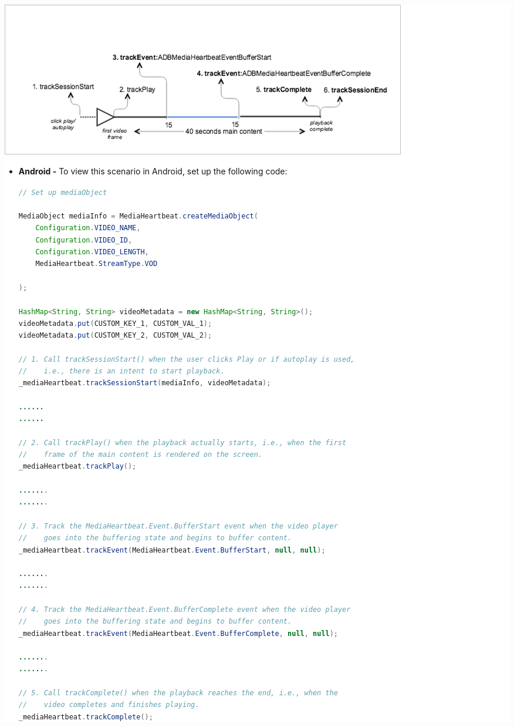 <a id="fig_E4644A6B9940403BA81AC82585C4C1D7"></a>

![](assets/buffer-regular-content.png)

* **Android -** To view this scenario in Android, set up the following code:

  ```java
  // Set up mediaObject 
   
  MediaObject mediaInfo = MediaHeartbeat.createMediaObject( 
      Configuration.VIDEO_NAME,  
      Configuration.VIDEO_ID,  
      Configuration.VIDEO_LENGTH,  
      MediaHeartbeat.StreamType.VOD 
   
  ); 
   
  HashMap<String, String> videoMetadata = new HashMap<String, String>(); 
  videoMetadata.put(CUSTOM_KEY_1, CUSTOM_VAL_1); 
  videoMetadata.put(CUSTOM_KEY_2, CUSTOM_VAL_2); 
   
  // 1. Call trackSessionStart() when the user clicks Play or if autoplay is used,  
  //    i.e., there is an intent to start playback. 
  _mediaHeartbeat.trackSessionStart(mediaInfo, videoMetadata); 
   
  ...... 
  ...... 
   
  // 2. Call trackPlay() when the playback actually starts, i.e., when the first  
  //    frame of the main content is rendered on the screen. 
  _mediaHeartbeat.trackPlay(); 
   
  ....... 
  ....... 
   
  // 3. Track the MediaHeartbeat.Event.BufferStart event when the video player  
  //    goes into the buffering state and begins to buffer content. 
  _mediaHeartbeat.trackEvent(MediaHeartbeat.Event.BufferStart, null, null); 
   
  ....... 
  ....... 
   
  // 4. Track the MediaHeartbeat.Event.BufferComplete event when the video player  
  //    goes into the buffering state and begins to buffer content. 
  _mediaHeartbeat.trackEvent(MediaHeartbeat.Event.BufferComplete, null, null); 
   
  ....... 
  ....... 
   
  // 5. Call trackComplete() when the playback reaches the end, i.e., when the 
  //    video completes and finishes playing. 
  _mediaHeartbeat.trackComplete(); 
  ```